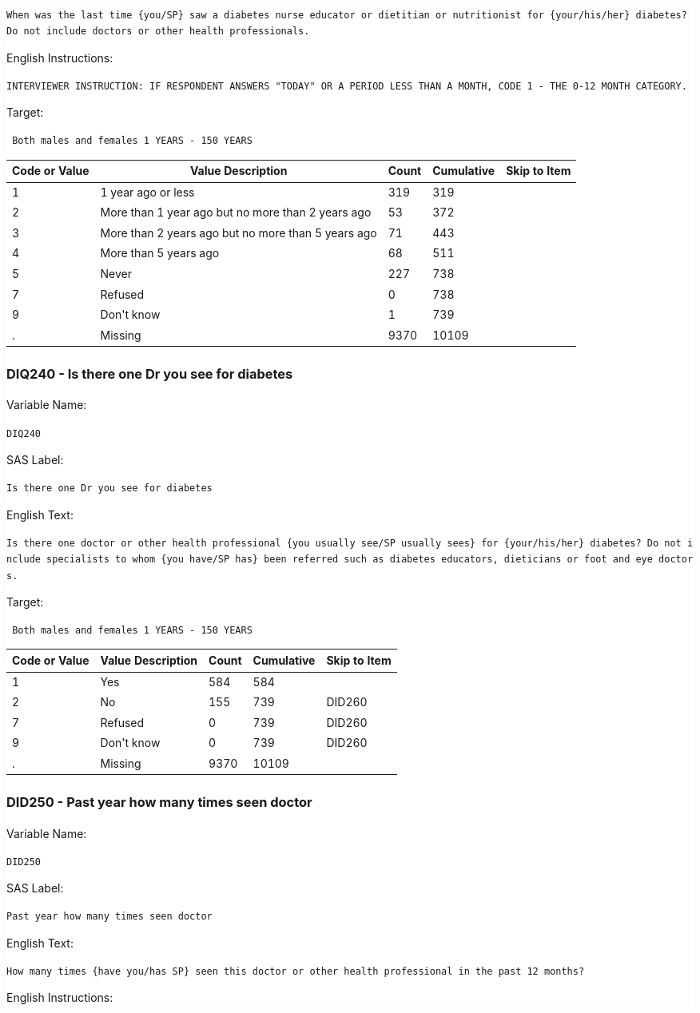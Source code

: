     When was the last time {you/SP} saw a diabetes nurse educator or dietitian or nutritionist for {your/his/her} diabetes? Do not include doctors or other health professionals.
English Instructions:

    INTERVIEWER INSTRUCTION: IF RESPONDENT ANSWERS "TODAY" OR A PERIOD LESS THAN A MONTH, CODE 1 - THE 0-12 MONTH CATEGORY.
Target:

     Both males and females 1 YEARS - 150 YEARS
Code or Value | Value Description | Count | Cumulative | Skip to Item  
---|---|---|---|---  
1 | 1 year ago or less | 319 | 319 |   
2 | More than 1 year ago but no more than 2 years ago | 53 | 372 |   
3 | More than 2 years ago but no more than 5 years ago | 71 | 443 |   
4 | More than 5 years ago | 68 | 511 |   
5 | Never | 227 | 738 |   
7 | Refused | 0 | 738 |   
9 | Don't know | 1 | 739 |   
. | Missing | 9370 | 10109 |   
  
### DIQ240 - Is there one Dr you see for diabetes

Variable Name:

    DIQ240
SAS Label:

    Is there one Dr you see for diabetes
English Text:

    Is there one doctor or other health professional {you usually see/SP usually sees} for {your/his/her} diabetes? Do not include specialists to whom {you have/SP has} been referred such as diabetes educators, dieticians or foot and eye doctors.
Target:

     Both males and females 1 YEARS - 150 YEARS
Code or Value | Value Description | Count | Cumulative | Skip to Item  
---|---|---|---|---  
1 | Yes | 584 | 584 |   
2 | No | 155 | 739 | DID260   
7 | Refused | 0 | 739 | DID260   
9 | Don't know | 0 | 739 | DID260   
. | Missing | 9370 | 10109 |   
  
### DID250 - Past year how many times seen doctor

Variable Name:

    DID250
SAS Label:

    Past year how many times seen doctor
English Text:

    How many times {have you/has SP} seen this doctor or other health professional in the past 12 months?
English Instructions:
